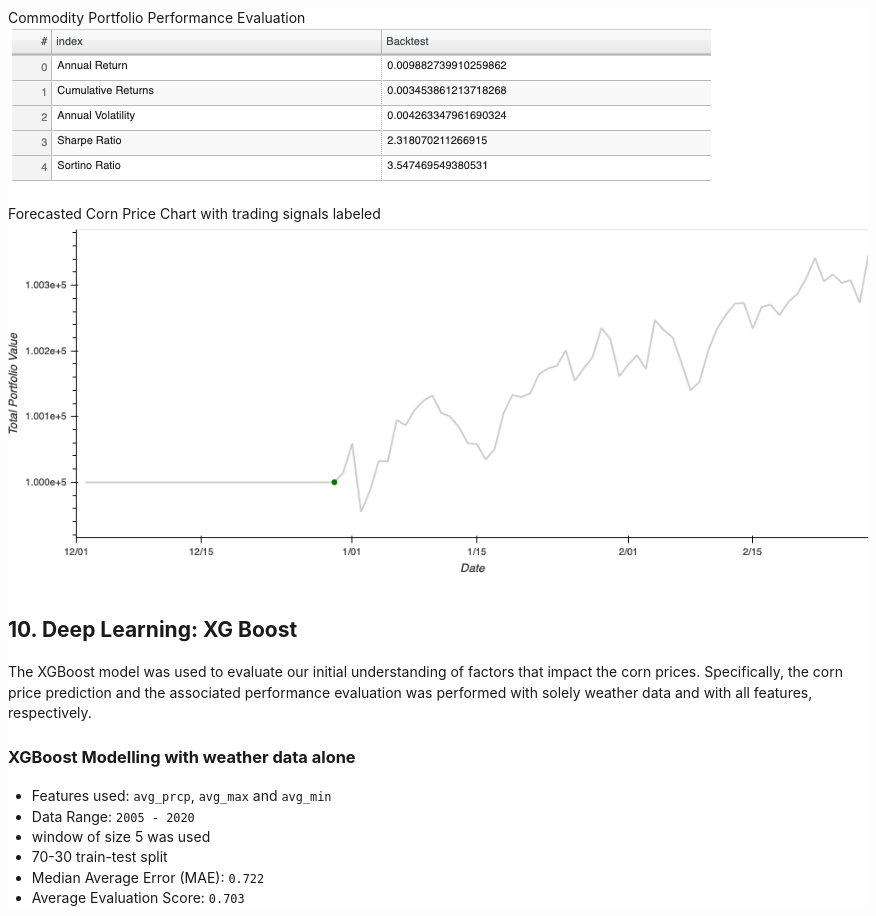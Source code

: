 Commodity Portfolio Performance Evaluation </br>
  ![portfolio_dashboard](./Images/portfolio_dashboard.png)

Forecasted Corn Price Chart with trading signals labeled </br>
![portfolio_eval](./Images/portfolio_eval.png)


## 10. Deep Learning: XG Boost

The XGBoost model was used to evaluate our initial understanding of factors that impact the corn prices. Specifically, the corn price prediction and the associated performance evaluation was performed with solely 
weather data and with all features, respectively.

### XGBoost Modelling with weather data alone

- Features used:  `avg_prcp`, `avg_max` and  `avg_min` 
- Data Range: `2005 - 2020`
- window of size 5 was used 
- 70-30 train-test split
- Median Average Error (MAE): `0.722`
- Average Evaluation Score: `0.703`
